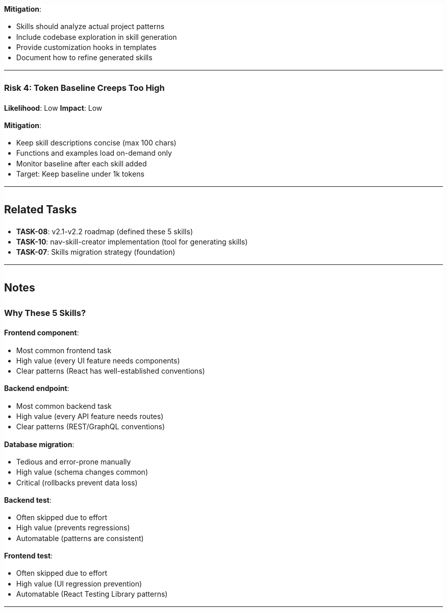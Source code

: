 **Mitigation**:
- Skills should analyze actual project patterns
- Include codebase exploration in skill generation
- Provide customization hooks in templates
- Document how to refine generated skills

---

### Risk 4: Token Baseline Creeps Too High

**Likelihood**: Low
**Impact**: Low

**Mitigation**:
- Keep skill descriptions concise (max 100 chars)
- Functions and examples load on-demand only
- Monitor baseline after each skill added
- Target: Keep baseline under 1k tokens

---

## Related Tasks

- **TASK-08**: v2.1-v2.2 roadmap (defined these 5 skills)
- **TASK-10**: nav-skill-creator implementation (tool for generating skills)
- **TASK-07**: Skills migration strategy (foundation)

---

## Notes

### Why These 5 Skills?

**Frontend component**:
- Most common frontend task
- High value (every UI feature needs components)
- Clear patterns (React has well-established conventions)

**Backend endpoint**:
- Most common backend task
- High value (every API feature needs routes)
- Clear patterns (REST/GraphQL conventions)

**Database migration**:
- Tedious and error-prone manually
- High value (schema changes common)
- Critical (rollbacks prevent data loss)

**Backend test**:
- Often skipped due to effort
- High value (prevents regressions)
- Automatable (patterns are consistent)

**Frontend test**:
- Often skipped due to effort
- High value (UI regression prevention)
- Automatable (React Testing Library patterns)

---